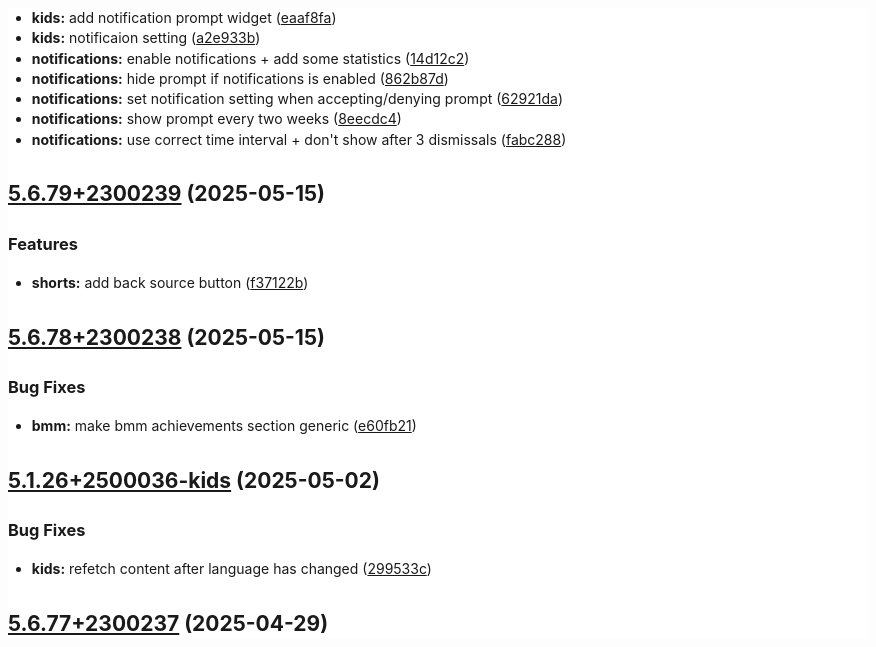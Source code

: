 * **kids:** add notification prompt widget ([eaaf8fa](https://github.com/bcc-code/bcc-media-app/commit/eaaf8fa4e02709c3950f45eddea4c8d9bc19af20))
* **kids:** notificaion setting ([a2e933b](https://github.com/bcc-code/bcc-media-app/commit/a2e933b8604c58fb9ff92c5c45a13611e9e1c707))
* **notifications:** enable notifications + add some statistics ([14d12c2](https://github.com/bcc-code/bcc-media-app/commit/14d12c28b93dad6d48a01b0e501a0166da25e041))
* **notifications:** hide prompt if notifications is enabled ([862b87d](https://github.com/bcc-code/bcc-media-app/commit/862b87d2befb80d3eeb136a294c4c445b93600ac))
* **notifications:** set notification setting when accepting/denying prompt ([62921da](https://github.com/bcc-code/bcc-media-app/commit/62921da09947e70f4e5c62a307b756fe8860e0f9))
* **notifications:** show prompt every two weeks ([8eecdc4](https://github.com/bcc-code/bcc-media-app/commit/8eecdc4cb2db24ab8f678929cf2ef41d6162688a))
* **notifications:** use correct time interval + don't show after 3 dismissals ([fabc288](https://github.com/bcc-code/bcc-media-app/commit/fabc288b11d3f99587d207e944b45d308c9c9c54))



## [5.6.79+2300239](https://github.com/bcc-code/bcc-media-app/compare/v5.6.78+2300238...v5.6.79+2300239) (2025-05-15)


### Features

* **shorts:** add back source button ([f37122b](https://github.com/bcc-code/bcc-media-app/commit/f37122bb14491076918fc0bb8e8845650da3c380))



## [5.6.78+2300238](https://github.com/bcc-code/bcc-media-app/compare/v5.1.26+2500036-kids...v5.6.78+2300238) (2025-05-15)


### Bug Fixes

* **bmm:** make bmm achievements section generic ([e60fb21](https://github.com/bcc-code/bcc-media-app/commit/e60fb2136e81e7d5d35dba475d6ab8c889f3e1a2))



## [5.1.26+2500036-kids](https://github.com/bcc-code/bcc-media-app/compare/v5.6.77+2300237...v5.1.26+2500036-kids) (2025-05-02)


### Bug Fixes

* **kids:** refetch content after language has changed ([299533c](https://github.com/bcc-code/bcc-media-app/commit/299533ca0495ae73ac57c9a1c3bc32483f1c2c20))



## [5.6.77+2300237](https://github.com/bcc-code/bcc-media-app/compare/v5.6.76+2300236...v5.6.77+2300237) (2025-04-29)
